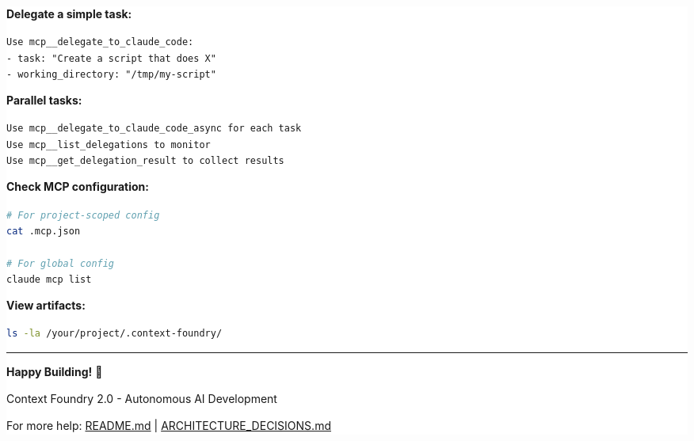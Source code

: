 **Delegate a simple task:**
```
Use mcp__delegate_to_claude_code:
- task: "Create a script that does X"
- working_directory: "/tmp/my-script"
```

**Parallel tasks:**
```
Use mcp__delegate_to_claude_code_async for each task
Use mcp__list_delegations to monitor
Use mcp__get_delegation_result to collect results
```

**Check MCP configuration:**
```bash
# For project-scoped config
cat .mcp.json

# For global config
claude mcp list
```

**View artifacts:**
```bash
ls -la /your/project/.context-foundry/
```

---

**Happy Building!** 🎉

Context Foundry 2.0 - Autonomous AI Development

For more help: [README.md](README.md) | [ARCHITECTURE_DECISIONS.md](ARCHITECTURE_DECISIONS.md)
